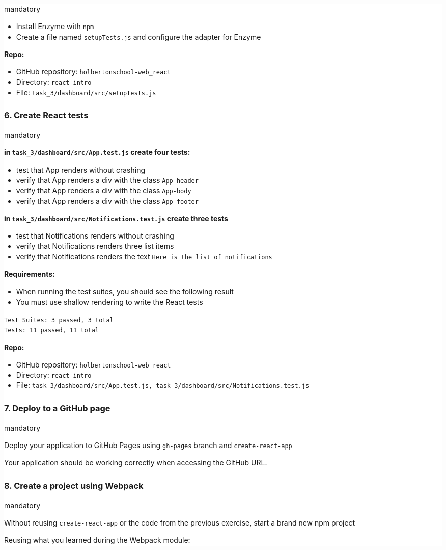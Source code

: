 mandatory

- Install Enzyme with `npm`
- Create a file named `setupTests.js` and configure the adapter for Enzyme

**Repo:**

- GitHub repository: `holbertonschool-web_react`
- Directory: `react_intro`
- File: `task_3/dashboard/src/setupTests.js`
### 6\. Create React tests

mandatory

**in `task_3/dashboard/src/App.test.js` create four tests:**

- test that App renders without crashing
- verify that App renders a div with the class `App-header`
- verify that App renders a div with the class `App-body`
- verify that App renders a div with the class `App-footer`

**in `task_3/dashboard/src/Notifications.test.js` create three tests**

- test that Notifications renders without crashing
- verify that Notifications renders three list items
- verify that Notifications renders the text `Here is the list of notifications`

**Requirements:**

- When running the test suites, you should see the following result
- You must use shallow rendering to write the React tests

```
Test Suites: 3 passed, 3 total
Tests: 11 passed, 11 total
```

**Repo:**

- GitHub repository: `holbertonschool-web_react`
- Directory: `react_intro`
- File: `task_3/dashboard/src/App.test.js, task_3/dashboard/src/Notifications.test.js`
### 7\. Deploy to a GitHub page

mandatory

Deploy your application to GitHub Pages using `gh-pages` branch and `create-react-app`

Your application should be working correctly when accessing the GitHub URL.
### 8\. Create a project using Webpack

mandatory

Without reusing `create-react-app` or the code from the previous exercise, start a brand new npm project

Reusing what you learned during the Webpack module:
